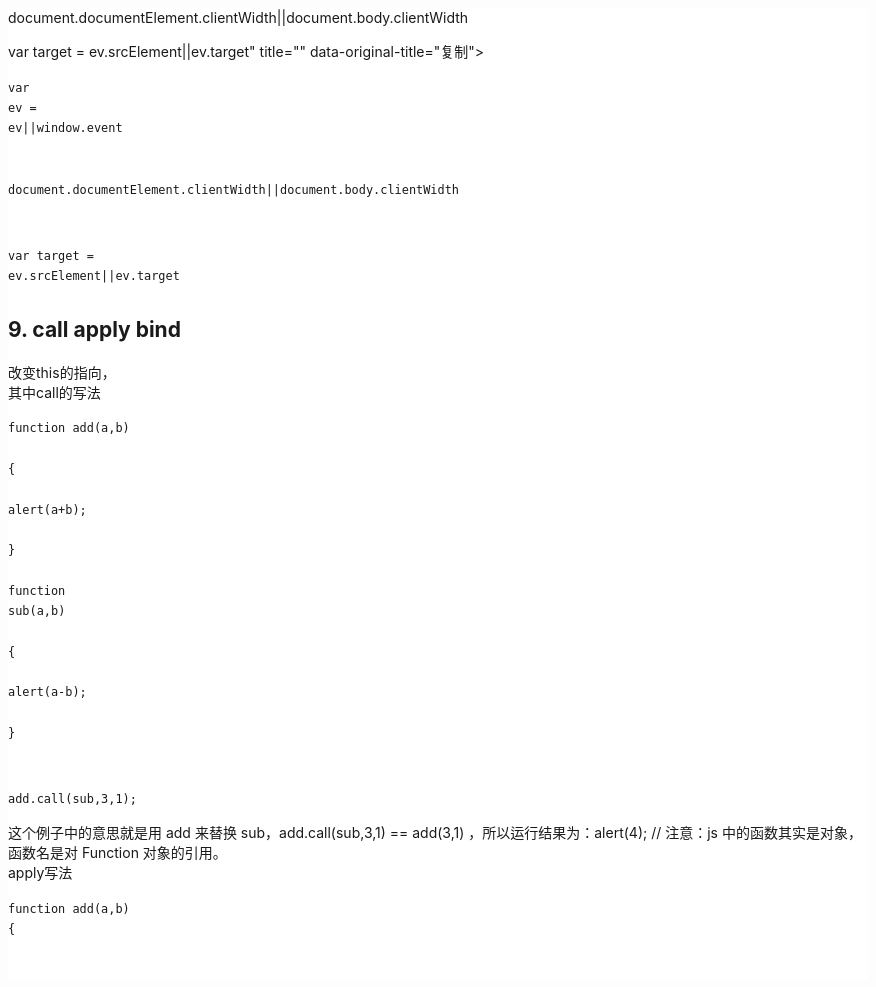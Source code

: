 document.documentElement.clientWidth||document.body.clientWidth

var target = ev.srcElement||ev.target" title="" data-original-title="复制"></span>
      <span type="button" class="saveToNote code-tool" data-toggle="tooltip" data-placement="top" title="" data-original-title="放进笔记"></span>
      </div>
      </div><pre class="hljs maxima"><code><span class="hljs-built_in">var</span> <span class="hljs-built_in">ev</span> = <span class="hljs-built_in">ev</span>||window.event

document.documentElement.clientWidth||document.body.clientWidth

<span class="hljs-built_in">var</span> target = <span class="hljs-built_in">ev</span>.srcElement||<span class="hljs-built_in">ev</span>.target</code></pre>
<h2 id="articleHeader10">9. call apply  bind</h2>
<p>改变this的指向，<br>其中call的写法</p>
<div class="widget-codetool" style="display:none;">
      <div class="widget-codetool--inner">
      <span class="selectCode code-tool" data-toggle="tooltip" data-placement="top" title="" data-original-title="全选"></span>
      <span type="button" class="copyCode code-tool" data-toggle="tooltip" data-placement="top" data-clipboard-text="function add(a,b)  
{  
    alert(a+b);  
}  
function sub(a,b)  
{  
    alert(a-b);  
}  
  
add.call(sub,3,1);   " title="" data-original-title="复制"></span>
      <span type="button" class="saveToNote code-tool" data-toggle="tooltip" data-placement="top" title="" data-original-title="放进笔记"></span>
      </div>
      </div><pre class="hljs perl"><code>function add(a,b)  
{  
    alert(a+b);  
}  
function <span class="hljs-function"><span class="hljs-keyword">sub</span>(<span class="hljs-title">a</span>,<span class="hljs-title">b</span>)  
</span>{  
    alert(a-b);  
}  
  
add.call(<span class="hljs-function"><span class="hljs-keyword">sub</span>,3,1)</span>;   </code></pre>
<p>这个例子中的意思就是用 add 来替换 sub，add.call(sub,3,1) == add(3,1) ，所以运行结果为：alert(4); // 注意：js 中的函数其实是对象，函数名是对 Function 对象的引用。<br>apply写法</p>
<div class="widget-codetool" style="display:none;">
      <div class="widget-codetool--inner">
      <span class="selectCode code-tool" data-toggle="tooltip" data-placement="top" title="" data-original-title="全选"></span>
      <span type="button" class="copyCode code-tool" data-toggle="tooltip" data-placement="top" data-clipboard-text="function add(a,b)  
{  
    alert(a+b);  
}  
function sub(a,b)  
{  
    alert(a-b);  
}  
add.apply(sub,[4,2]);　" title="" data-original-title="复制"></span>
      <span type="button" class="saveToNote code-tool" data-toggle="tooltip" data-placement="top" title="" data-original-title="放进笔记"></span>
      </div>
      </div><pre class="hljs perl"><code>function add(a,b)  
{  